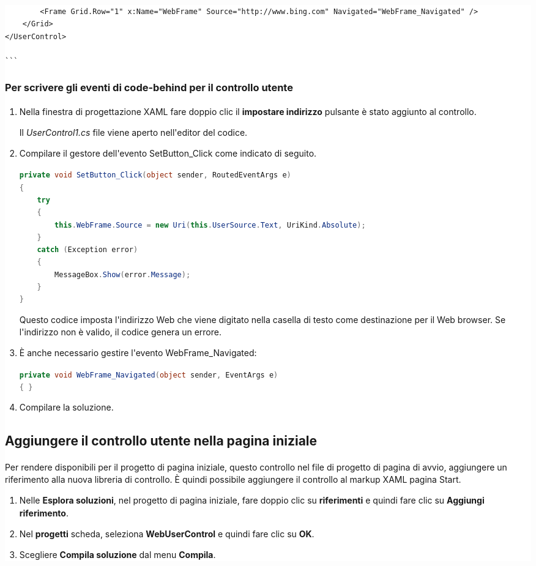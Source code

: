             <Frame Grid.Row="1" x:Name="WebFrame" Source="http://www.bing.com" Navigated="WebFrame_Navigated" />  
        </Grid>  
    </UserControl>  
  
    ```  
  
### <a name="to-write-the-code-behind-events-for-the-user-control"></a>Per scrivere gli eventi di code-behind per il controllo utente  
  
1.  Nella finestra di progettazione XAML fare doppio clic il **impostare indirizzo** pulsante è stato aggiunto al controllo.  
  
     Il *UserControl1.cs* file viene aperto nell'editor del codice.  
  
2.  Compilare il gestore dell'evento SetButton_Click come indicato di seguito.  
  
    ```csharp  
    private void SetButton_Click(object sender, RoutedEventArgs e)  
    {  
        try  
        {  
            this.WebFrame.Source = new Uri(this.UserSource.Text, UriKind.Absolute);  
        }  
        catch (Exception error)  
        {  
            MessageBox.Show(error.Message);  
        }  
    }  
    ```  
  
     Questo codice imposta l'indirizzo Web che viene digitato nella casella di testo come destinazione per il Web browser. Se l'indirizzo non è valido, il codice genera un errore.  
  
3.  È anche necessario gestire l'evento WebFrame_Navigated:  
  
    ```csharp  
    private void WebFrame_Navigated(object sender, EventArgs e)  
    { }  
    ```  
  
4.  Compilare la soluzione.  
  
## <a name="add-the-user-control-to-the-start-page"></a>Aggiungere il controllo utente nella pagina iniziale  
 Per rendere disponibili per il progetto di pagina iniziale, questo controllo nel file di progetto di pagina di avvio, aggiungere un riferimento alla nuova libreria di controllo. È quindi possibile aggiungere il controllo al markup XAML pagina Start.  
  
1.  Nelle **Esplora soluzioni**, nel progetto di pagina iniziale, fare doppio clic su **riferimenti** e quindi fare clic su **Aggiungi riferimento**.  
  
2.  Nel **progetti** scheda, seleziona **WebUserControl** e quindi fare clic su **OK**.  
  
3.  Scegliere **Compila soluzione** dal menu **Compila**.  
  